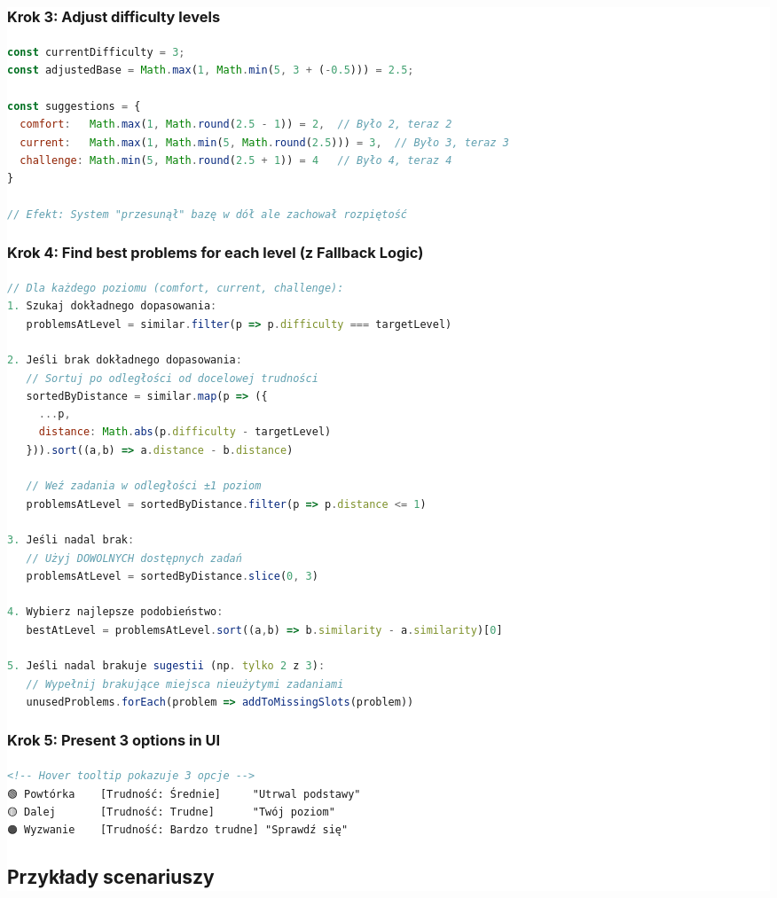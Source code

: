 ### Krok 3: Adjust difficulty levels
```javascript
const currentDifficulty = 3;
const adjustedBase = Math.max(1, Math.min(5, 3 + (-0.5))) = 2.5;

const suggestions = {
  comfort:   Math.max(1, Math.round(2.5 - 1)) = 2,  // Było 2, teraz 2
  current:   Math.max(1, Math.min(5, Math.round(2.5))) = 3,  // Było 3, teraz 3  
  challenge: Math.min(5, Math.round(2.5 + 1)) = 4   // Było 4, teraz 4
}

// Efekt: System "przesunął" bazę w dół ale zachował rozpiętość
```

### Krok 4: Find best problems for each level (z Fallback Logic)
```javascript
// Dla każdego poziomu (comfort, current, challenge):
1. Szukaj dokładnego dopasowania:
   problemsAtLevel = similar.filter(p => p.difficulty === targetLevel)

2. Jeśli brak dokładnego dopasowania:
   // Sortuj po odległości od docelowej trudności
   sortedByDistance = similar.map(p => ({
     ...p,
     distance: Math.abs(p.difficulty - targetLevel)
   })).sort((a,b) => a.distance - b.distance)
   
   // Weź zadania w odległości ±1 poziom
   problemsAtLevel = sortedByDistance.filter(p => p.distance <= 1)

3. Jeśli nadal brak:
   // Użyj DOWOLNYCH dostępnych zadań
   problemsAtLevel = sortedByDistance.slice(0, 3)

4. Wybierz najlepsze podobieństwo:
   bestAtLevel = problemsAtLevel.sort((a,b) => b.similarity - a.similarity)[0]

5. Jeśli nadal brakuje sugestii (np. tylko 2 z 3):
   // Wypełnij brakujące miejsca nieużytymi zadaniami
   unusedProblems.forEach(problem => addToMissingSlots(problem))
```

### Krok 5: Present 3 options in UI
```html
<!-- Hover tooltip pokazuje 3 opcje -->
🟢 Powtórka    [Trudność: Średnie]     "Utrwal podstawy"
🟡 Dalej       [Trudność: Trudne]      "Twój poziom"  
🟠 Wyzwanie    [Trudność: Bardzo trudne] "Sprawdź się"
```

## Przykłady scenariuszy
